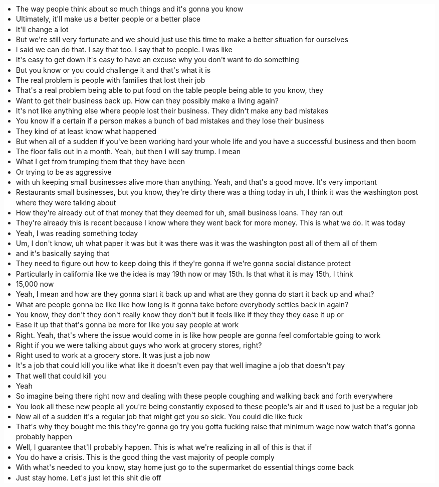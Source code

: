 *  The way people think about so much things and it's gonna you know
*  Ultimately, it'll make us a better people or a better place
*  It'll change a lot
*  But we're still very fortunate and we should just use this time to make a better situation for ourselves
*  I said we can do that. I say that too. I say that to people. I was like
*  It's easy to get down it's easy to have an excuse why you don't want to do something
*  But you know or you could challenge it and that's what it is
*  The real problem is people with families that lost their job
*  That's a real problem being able to put food on the table people being able to you know, they
*  Want to get their business back up. How can they possibly make a living again?
*  It's not like anything else where people lost their business. They didn't make any bad mistakes
*  You know if a certain if a person makes a bunch of bad mistakes and they lose their business
*  They kind of at least know what happened
*  But when all of a sudden if you've been working hard your whole life and you have a successful business and then boom
*  The floor falls out in a month. Yeah, but then I will say trump. I mean
*  What I get from trumping them that they have been
*  Or trying to be as aggressive
*  with uh keeping small businesses alive more than anything. Yeah, and that's a good move. It's very important
*  Restaurants small businesses, but you know, they're dirty there was a thing today in uh, I think it was the washington post where they were talking about
*  How they're already out of that money that they deemed for uh, small business loans. They ran out
*  They're already this is recent because I know where they went back for more money. This is what we do. It was today
*  Yeah, I was reading something today
*  Um, I don't know, uh what paper it was but it was there was it was the washington post all of them all of them
*  and it's basically saying that
*  They need to figure out how to keep doing this if they're gonna if we're gonna social distance protect
*  Particularly in california like we the idea is may 19th now or may 15th. Is that what it is may 15th, I think
*  15,000 now
*  Yeah, I mean and how are they gonna start it back up and what are they gonna do start it back up and what?
*  What are people gonna be like like how long is it gonna take before everybody settles back in again?
*  You know, they don't they don't really know they don't but it feels like if they they they ease it up or
*  Ease it up that that's gonna be more for like you say people at work
*  Right. Yeah, that's where the issue would come in is like how people are gonna feel comfortable going to work
*  Right if you we were talking about guys who work at grocery stores, right?
*  Right used to work at a grocery store. It was just a job now
*  It's a job that could kill you like what like it doesn't even pay that well imagine a job that doesn't pay
*  That well that could kill you
*  Yeah
*  So imagine being there right now and dealing with these people coughing and walking back and forth everywhere
*  You look all these new people all you're being constantly exposed to these people's air and it used to just be a regular job
*  Now all of a sudden it's a regular job that might get you so sick. You could die like fuck
*  That's why they bought me this they're gonna go try you gotta fucking raise that minimum wage now watch that's gonna probably happen
*  Well, I guarantee that'll probably happen. This is what we're realizing in all of this is that if
*  You do have a crisis. This is the good thing the vast majority of people comply
*  With what's needed to you know, stay home just go to the supermarket do essential things come back
*  Just stay home. Let's just let this shit die off